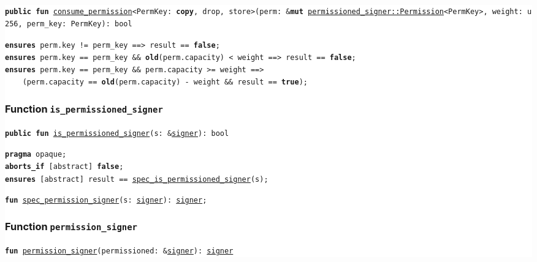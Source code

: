 <pre><code><b>public</b> <b>fun</b> <a href="permissioned_signer.md#0x1_permissioned_signer_consume_permission">consume_permission</a>&lt;PermKey: <b>copy</b>, drop, store&gt;(perm: &<b>mut</b> <a href="permissioned_signer.md#0x1_permissioned_signer_Permission">permissioned_signer::Permission</a>&lt;PermKey&gt;, weight: u256, perm_key: PermKey): bool
</code></pre>




<pre><code><b>ensures</b> perm.key != perm_key ==&gt; result == <b>false</b>;
<b>ensures</b> perm.key == perm_key && <b>old</b>(perm.capacity) &lt; weight ==&gt; result == <b>false</b>;
<b>ensures</b> perm.key == perm_key && perm.capacity &gt;= weight ==&gt;
    (perm.capacity == <b>old</b>(perm.capacity) - weight && result == <b>true</b>);
</code></pre>



<a id="@Specification_1_is_permissioned_signer"></a>

### Function `is_permissioned_signer`


<pre><code><b>public</b> <b>fun</b> <a href="permissioned_signer.md#0x1_permissioned_signer_is_permissioned_signer">is_permissioned_signer</a>(s: &<a href="../../aptos-stdlib/../move-stdlib/doc/signer.md#0x1_signer">signer</a>): bool
</code></pre>




<pre><code><b>pragma</b> opaque;
<b>aborts_if</b> [abstract] <b>false</b>;
<b>ensures</b> [abstract] result == <a href="permissioned_signer.md#0x1_permissioned_signer_spec_is_permissioned_signer">spec_is_permissioned_signer</a>(s);
</code></pre>




<a id="0x1_permissioned_signer_spec_permission_signer"></a>


<pre><code><b>fun</b> <a href="permissioned_signer.md#0x1_permissioned_signer_spec_permission_signer">spec_permission_signer</a>(s: <a href="../../aptos-stdlib/../move-stdlib/doc/signer.md#0x1_signer">signer</a>): <a href="../../aptos-stdlib/../move-stdlib/doc/signer.md#0x1_signer">signer</a>;
</code></pre>



<a id="@Specification_1_permission_signer"></a>

### Function `permission_signer`


<pre><code><b>fun</b> <a href="permissioned_signer.md#0x1_permissioned_signer_permission_signer">permission_signer</a>(permissioned: &<a href="../../aptos-stdlib/../move-stdlib/doc/signer.md#0x1_signer">signer</a>): <a href="../../aptos-stdlib/../move-stdlib/doc/signer.md#0x1_signer">signer</a>
</code></pre>





[move-book]: https://aptos.dev/move/book/SUMMARY